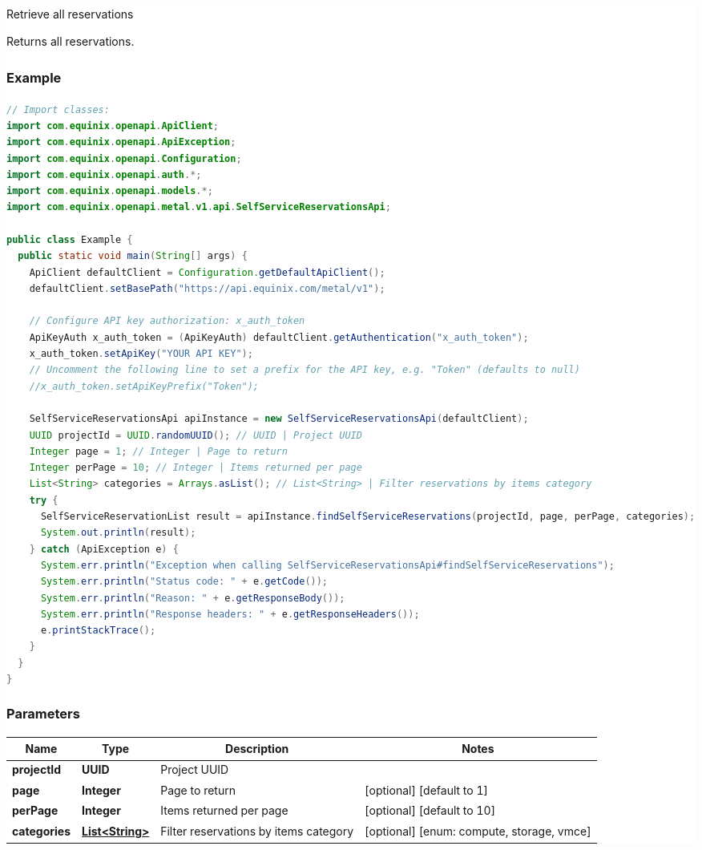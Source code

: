 Retrieve all reservations

Returns all reservations.

### Example
```java
// Import classes:
import com.equinix.openapi.ApiClient;
import com.equinix.openapi.ApiException;
import com.equinix.openapi.Configuration;
import com.equinix.openapi.auth.*;
import com.equinix.openapi.models.*;
import com.equinix.openapi.metal.v1.api.SelfServiceReservationsApi;

public class Example {
  public static void main(String[] args) {
    ApiClient defaultClient = Configuration.getDefaultApiClient();
    defaultClient.setBasePath("https://api.equinix.com/metal/v1");
    
    // Configure API key authorization: x_auth_token
    ApiKeyAuth x_auth_token = (ApiKeyAuth) defaultClient.getAuthentication("x_auth_token");
    x_auth_token.setApiKey("YOUR API KEY");
    // Uncomment the following line to set a prefix for the API key, e.g. "Token" (defaults to null)
    //x_auth_token.setApiKeyPrefix("Token");

    SelfServiceReservationsApi apiInstance = new SelfServiceReservationsApi(defaultClient);
    UUID projectId = UUID.randomUUID(); // UUID | Project UUID
    Integer page = 1; // Integer | Page to return
    Integer perPage = 10; // Integer | Items returned per page
    List<String> categories = Arrays.asList(); // List<String> | Filter reservations by items category
    try {
      SelfServiceReservationList result = apiInstance.findSelfServiceReservations(projectId, page, perPage, categories);
      System.out.println(result);
    } catch (ApiException e) {
      System.err.println("Exception when calling SelfServiceReservationsApi#findSelfServiceReservations");
      System.err.println("Status code: " + e.getCode());
      System.err.println("Reason: " + e.getResponseBody());
      System.err.println("Response headers: " + e.getResponseHeaders());
      e.printStackTrace();
    }
  }
}
```

### Parameters

| Name | Type | Description  | Notes |
|------------- | ------------- | ------------- | -------------|
| **projectId** | **UUID**| Project UUID | |
| **page** | **Integer**| Page to return | [optional] [default to 1] |
| **perPage** | **Integer**| Items returned per page | [optional] [default to 10] |
| **categories** | [**List&lt;String&gt;**](String.md)| Filter reservations by items category | [optional] [enum: compute, storage, vmce] |

